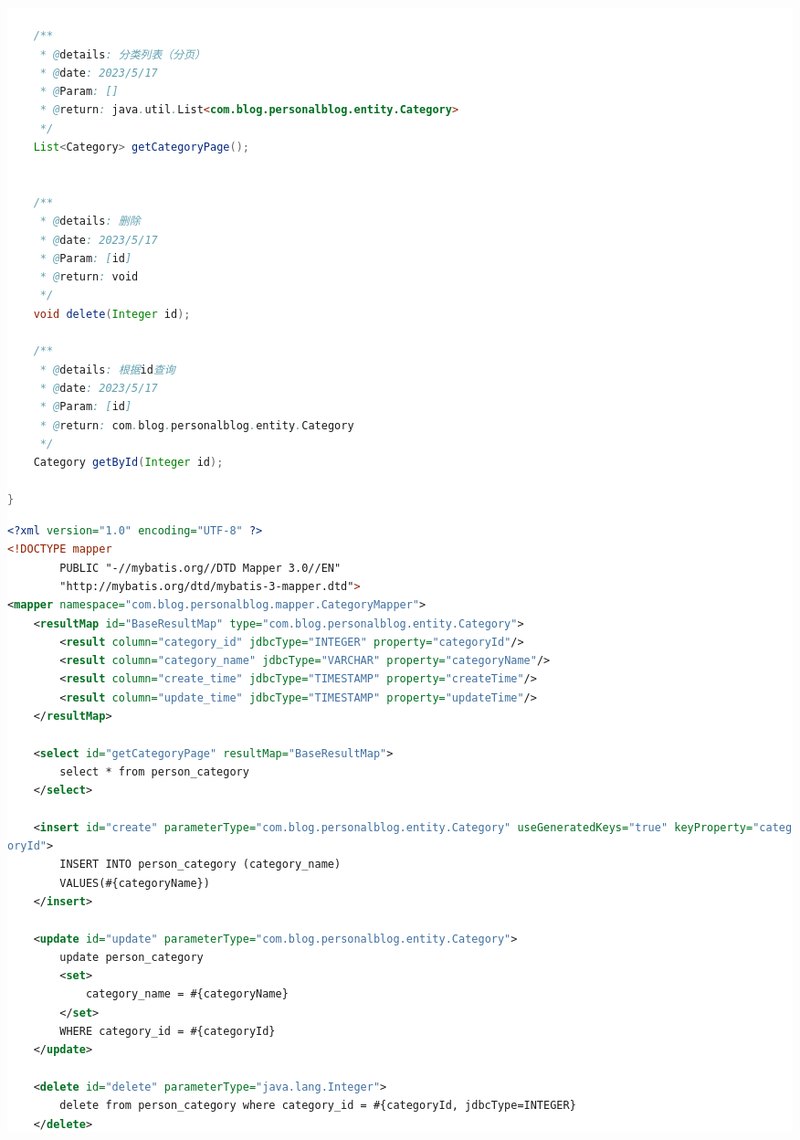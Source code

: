 ```java

    /**
     * @details: 分类列表（分页）
     * @date: 2023/5/17
     * @Param: []
     * @return: java.util.List<com.blog.personalblog.entity.Category>
     */
    List<Category> getCategoryPage();


    /**
     * @details: 删除
     * @date: 2023/5/17
     * @Param: [id]
     * @return: void
     */
    void delete(Integer id);

    /**
     * @details: 根据id查询
     * @date: 2023/5/17
     * @Param: [id]
     * @return: com.blog.personalblog.entity.Category
     */
    Category getById(Integer id);

}
```

```xml
<?xml version="1.0" encoding="UTF-8" ?>
<!DOCTYPE mapper
        PUBLIC "-//mybatis.org//DTD Mapper 3.0//EN"
        "http://mybatis.org/dtd/mybatis-3-mapper.dtd">
<mapper namespace="com.blog.personalblog.mapper.CategoryMapper">
    <resultMap id="BaseResultMap" type="com.blog.personalblog.entity.Category">
        <result column="category_id" jdbcType="INTEGER" property="categoryId"/>
        <result column="category_name" jdbcType="VARCHAR" property="categoryName"/>
        <result column="create_time" jdbcType="TIMESTAMP" property="createTime"/>
        <result column="update_time" jdbcType="TIMESTAMP" property="updateTime"/>
    </resultMap>

    <select id="getCategoryPage" resultMap="BaseResultMap">
        select * from person_category
    </select>

    <insert id="create" parameterType="com.blog.personalblog.entity.Category" useGeneratedKeys="true" keyProperty="categoryId">
        INSERT INTO person_category (category_name)
        VALUES(#{categoryName})
    </insert>

    <update id="update" parameterType="com.blog.personalblog.entity.Category">
        update person_category
        <set>
            category_name = #{categoryName}
        </set>
        WHERE category_id = #{categoryId}
    </update>

    <delete id="delete" parameterType="java.lang.Integer">
        delete from person_category where category_id = #{categoryId, jdbcType=INTEGER}
    </delete>

```